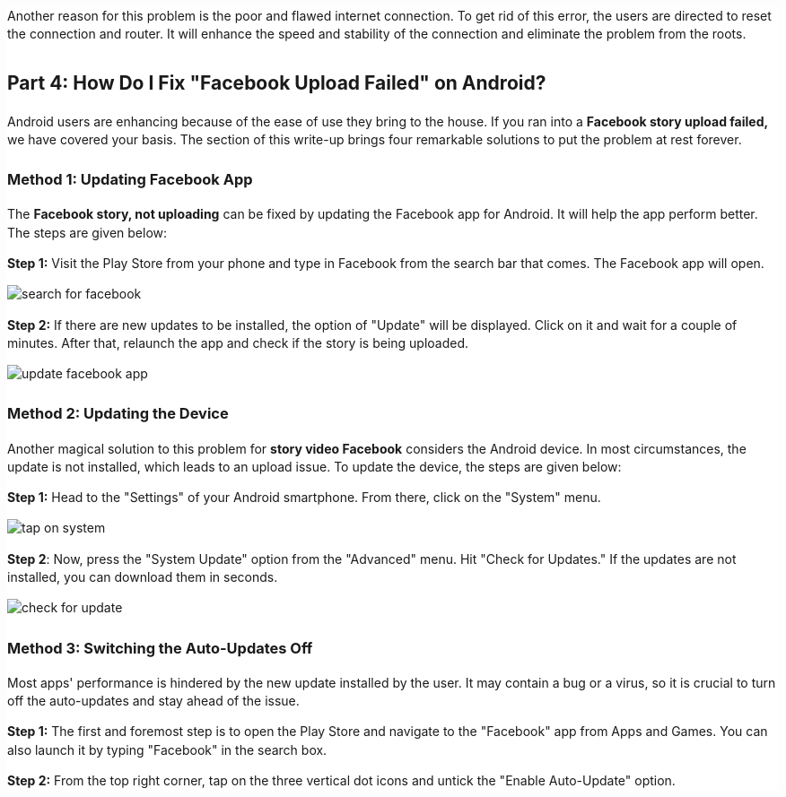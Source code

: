 Another reason for this problem is the poor and flawed internet connection. To get rid of this error, the users are directed to reset the connection and router. It will enhance the speed and stability of the connection and eliminate the problem from the roots.

## Part 4: How Do I Fix "Facebook Upload Failed" on Android?

Android users are enhancing because of the ease of use they bring to the house. If you ran into a **Facebook story upload failed,** we have covered your basis. The section of this write-up brings four remarkable solutions to put the problem at rest forever.

### Method 1: Updating Facebook App

The **Facebook story, not uploading** can be fixed by updating the Facebook app for Android. It will help the app perform better. The steps are given below:

**Step 1:** Visit the Play Store from your phone and type in Facebook from the search bar that comes. The Facebook app will open.

![search for facebook](https://images.wondershare.com/filmora/article-images/2021/facebook-story-not-uploading-8.jpg)

**Step 2:** If there are new updates to be installed, the option of "Update" will be displayed. Click on it and wait for a couple of minutes. After that, relaunch the app and check if the story is being uploaded.

![update facebook app](https://images.wondershare.com/filmora/article-images/2021/facebook-story-not-uploading-9.jpg)

### Method 2: Updating the Device

Another magical solution to this problem for **story video Facebook** considers the Android device. In most circumstances, the update is not installed, which leads to an upload issue. To update the device, the steps are given below:

**Step 1:** Head to the "Settings" of your Android smartphone. From there, click on the "System" menu.

![tap on system](https://images.wondershare.com/filmora/article-images/2021/facebook-story-not-uploading-10.jpg)

**Step 2**: Now, press the "System Update" option from the "Advanced" menu. Hit "Check for Updates." If the updates are not installed, you can download them in seconds.

![check for update](https://images.wondershare.com/filmora/article-images/2021/facebook-story-not-uploading-11.jpg)

### Method 3: Switching the Auto-Updates Off

Most apps' performance is hindered by the new update installed by the user. It may contain a bug or a virus, so it is crucial to turn off the auto-updates and stay ahead of the issue.

**Step 1:** The first and foremost step is to open the Play Store and navigate to the "Facebook" app from Apps and Games. You can also launch it by typing "Facebook" in the search box.

**Step 2:** From the top right corner, tap on the three vertical dot icons and untick the "Enable Auto-Update" option.

